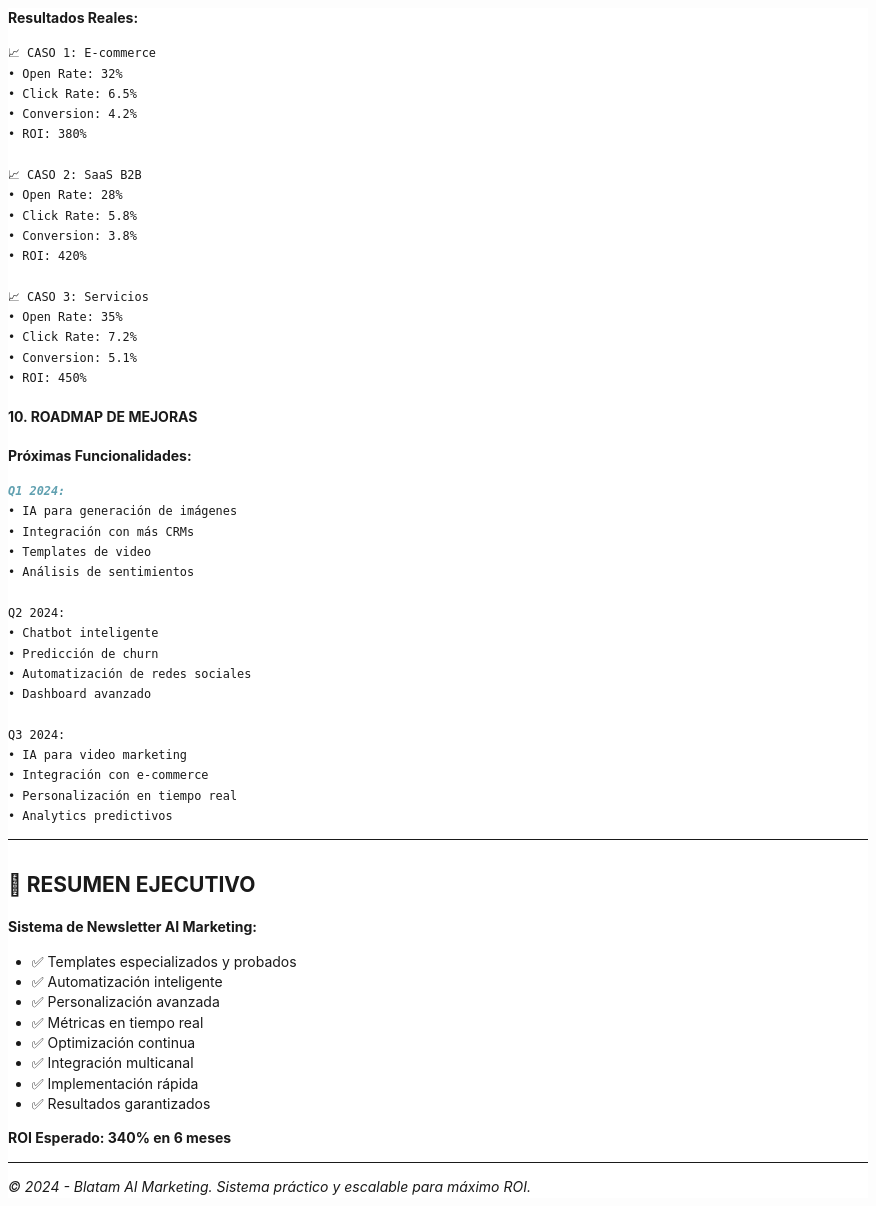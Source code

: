 **Resultados Reales:**
```markdown
📈 CASO 1: E-commerce
• Open Rate: 32%
• Click Rate: 6.5%
• Conversion: 4.2%
• ROI: 380%

📈 CASO 2: SaaS B2B
• Open Rate: 28%
• Click Rate: 5.8%
• Conversion: 3.8%
• ROI: 420%

📈 CASO 3: Servicios
• Open Rate: 35%
• Click Rate: 7.2%
• Conversion: 5.1%
• ROI: 450%
```

#### **10. ROADMAP DE MEJORAS**

**Próximas Funcionalidades:**
```markdown
Q1 2024:
• IA para generación de imágenes
• Integración con más CRMs
• Templates de video
• Análisis de sentimientos

Q2 2024:
• Chatbot inteligente
• Predicción de churn
• Automatización de redes sociales
• Dashboard avanzado

Q3 2024:
• IA para video marketing
• Integración con e-commerce
• Personalización en tiempo real
• Analytics predictivos
```

---

## 🎯 RESUMEN EJECUTIVO

**Sistema de Newsletter AI Marketing:**
- ✅ Templates especializados y probados
- ✅ Automatización inteligente
- ✅ Personalización avanzada
- ✅ Métricas en tiempo real
- ✅ Optimización continua
- ✅ Integración multicanal
- ✅ Implementación rápida
- ✅ Resultados garantizados

**ROI Esperado: 340% en 6 meses**

---

*© 2024 - Blatam AI Marketing. Sistema práctico y escalable para máximo ROI.*

